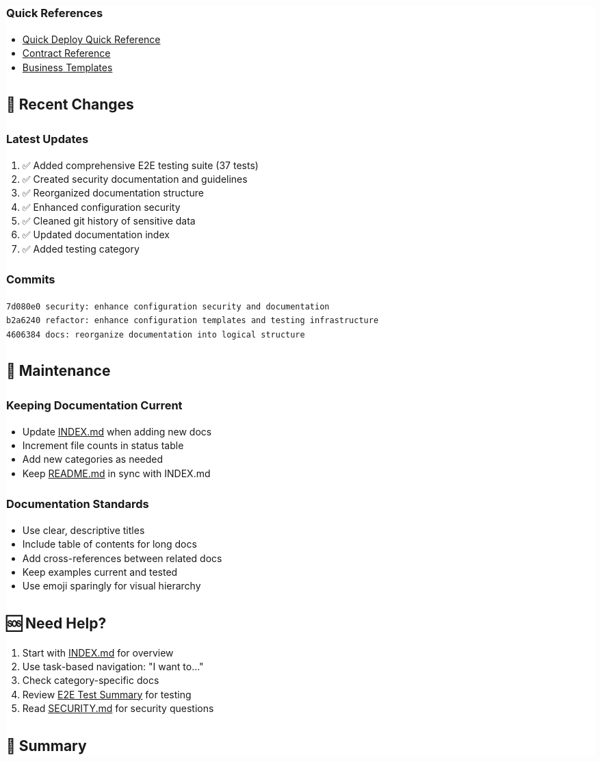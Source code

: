 ### Quick References
- [Quick Deploy Quick Reference](quick-deploy/kosher-capital-quick-reference.md)
- [Contract Reference](quick-deploy/kosher-capital-contract-reference.md)
- [Business Templates](guides/business-description-templates.md)

## 🔄 Recent Changes

### Latest Updates
1. ✅ Added comprehensive E2E testing suite (37 tests)
2. ✅ Created security documentation and guidelines
3. ✅ Reorganized documentation structure
4. ✅ Enhanced configuration security
5. ✅ Cleaned git history of sensitive data
6. ✅ Updated documentation index
7. ✅ Added testing category

### Commits
```
7d080e0 security: enhance configuration security and documentation
b2a6240 refactor: enhance configuration templates and testing infrastructure
4606384 docs: reorganize documentation into logical structure
```

## 📅 Maintenance

### Keeping Documentation Current
- Update [INDEX.md](INDEX.md) when adding new docs
- Increment file counts in status table
- Add new categories as needed
- Keep [README.md](README.md) in sync with INDEX.md

### Documentation Standards
- Use clear, descriptive titles
- Include table of contents for long docs
- Add cross-references between related docs
- Keep examples current and tested
- Use emoji sparingly for visual hierarchy

## 🆘 Need Help?

1. Start with [INDEX.md](INDEX.md) for overview
2. Use task-based navigation: "I want to..."
3. Check category-specific docs
4. Review [E2E Test Summary](testing/E2E_TEST_SUMMARY.md) for testing
5. Read [SECURITY.md](../SECURITY.md) for security questions

## 🎉 Summary
